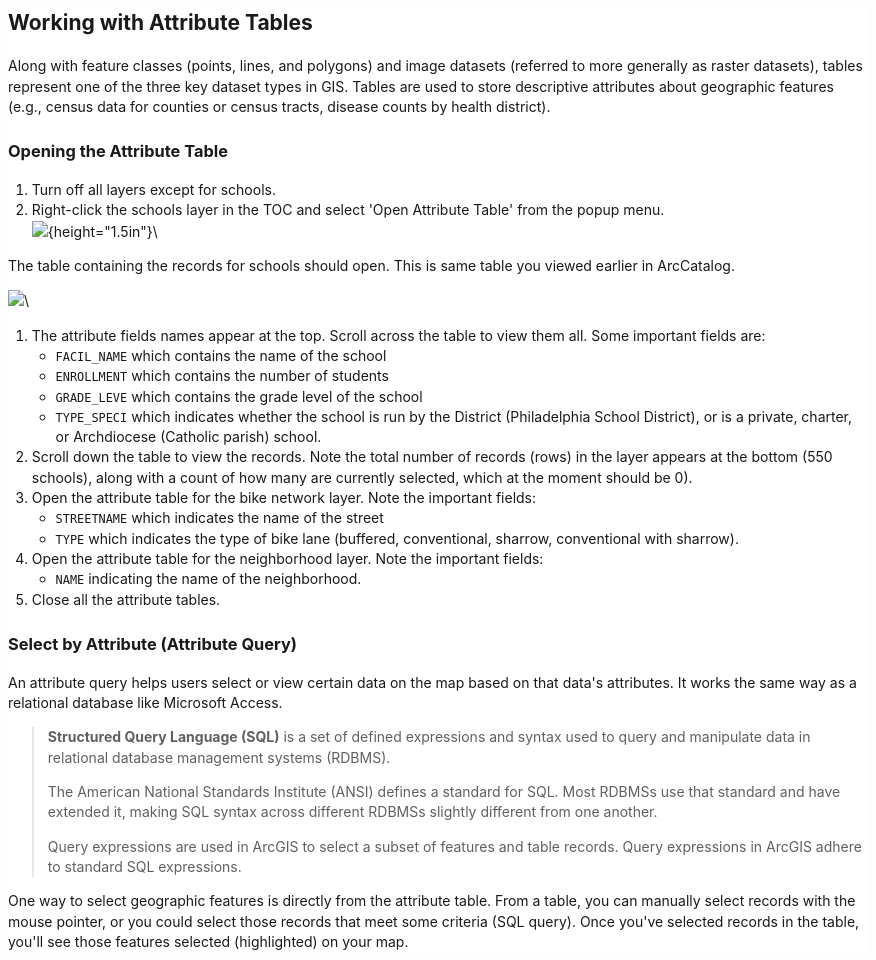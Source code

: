 ## Working with Attribute Tables

Along with feature classes (points, lines, and polygons) and image datasets (referred to more generally as raster datasets), tables represent one of the three key dataset types in GIS. Tables are used to store descriptive attributes about geographic features (e.g., census data for counties or census tracts, disease counts by health district).

### Opening the Attribute Table

1. Turn off all layers except for schools.
2. Right-click the schools layer in the TOC and select 'Open Attribute Table' from the popup menu.\
    ![](images/Lab1Fig5.png){height="1.5in"}\ 

The table containing the records for schools should open.  This is same table you viewed earlier in ArcCatalog.

![](images/Lab1Fig6.png)\ 

1. The attribute fields names appear at the top. Scroll across the table to view them all.  Some important fields are:
    * `FACIL_NAME` which contains the name of the school
    * `ENROLLMENT` which contains the number of students
    * `GRADE_LEVE` which contains the grade level of the school
    * `TYPE_SPECI` which indicates whether the school is run by the District (Philadelphia School District), or is a private, charter, or Archdiocese (Catholic parish) school.
2. Scroll down the table to view the records. Note the total number of records (rows) in the layer appears at the bottom (550 schools), along with a count of how many are currently selected, which at the moment should be 0).
3. Open the attribute table for the bike network layer.  Note the important fields:
    * `STREETNAME` which indicates the name of the street
    * `TYPE` which indicates the type of bike lane (buffered, conventional, sharrow, conventional with sharrow).
4. Open the attribute table for the neighborhood layer.  Note the important fields:
    * `NAME` indicating the name of the neighborhood.
5. Close all the attribute tables.

### Select by Attribute (Attribute Query)

An attribute query helps users select or view certain data on the map based on that data's attributes.  It works the same way as a relational database like Microsoft Access.

> **Structured Query Language (SQL)** is a set of defined expressions and syntax used to query and manipulate data in relational database management systems (RDBMS).
>
> The American National Standards Institute (ANSI) defines a standard for SQL. Most RDBMSs use that standard and have extended it, making SQL syntax across different RDBMSs slightly different from one another.
>
> Query expressions are used in ArcGIS to select a subset of features and table records. Query expressions in ArcGIS adhere to standard SQL expressions.

One way to select geographic features is directly from the attribute table. From a table, you can manually select records with the mouse pointer, or you could select those records that meet some criteria (SQL query). Once you've selected records in the table, you'll see those features selected (highlighted) on your map.
